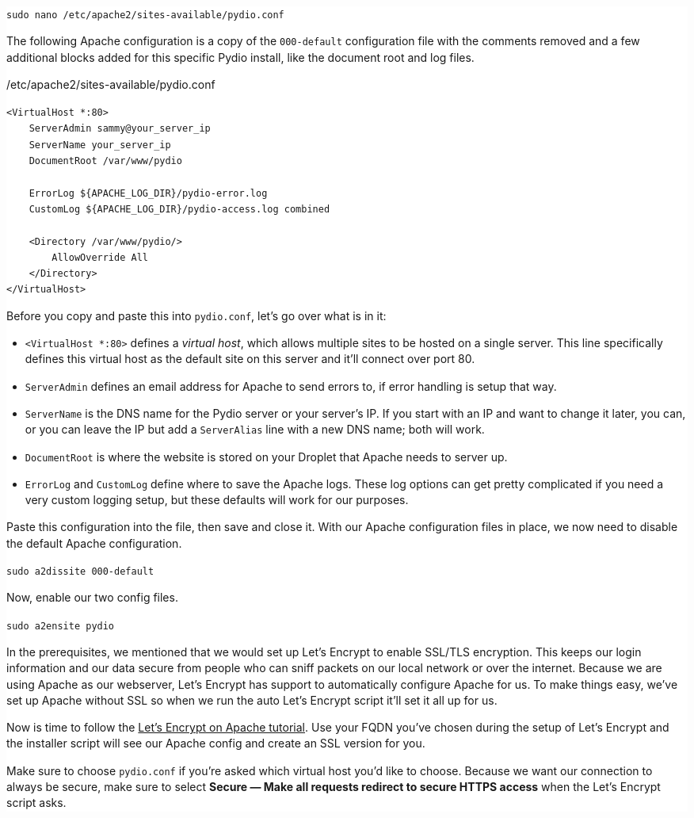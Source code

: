     sudo nano /etc/apache2/sites-available/pydio.conf

The following Apache configuration is a copy of the `000-default` configuration file with the comments removed and a few additional blocks added for this specific Pydio install, like the document root and log files.

/etc/apache2/sites-available/pydio.conf

    <VirtualHost *:80>
        ServerAdmin sammy@your_server_ip
        ServerName your_server_ip
        DocumentRoot /var/www/pydio
    
        ErrorLog ${APACHE_LOG_DIR}/pydio-error.log
        CustomLog ${APACHE_LOG_DIR}/pydio-access.log combined
    
        <Directory /var/www/pydio/>
            AllowOverride All
        </Directory>
    </VirtualHost>

Before you copy and paste this into `pydio.conf`, let’s go over what is in it:

- `<VirtualHost *:80>` defines a _virtual host_, which allows multiple sites to be hosted on a single server. This line specifically defines this virtual host as the default site on this server and it’ll connect over port 80.

- `ServerAdmin` defines an email address for Apache to send errors to, if error handling is setup that way.

- `ServerName` is the DNS name for the Pydio server or your server’s IP. If you start with an IP and want to change it later, you can, or you can leave the IP but add a `ServerAlias` line with a new DNS name; both will work.

- `DocumentRoot` is where the website is stored on your Droplet that Apache needs to server up.

- `ErrorLog` and `CustomLog` define where to save the Apache logs. These log options can get pretty complicated if you need a very custom logging setup, but these defaults will work for our purposes.

Paste this configuration into the file, then save and close it. With our Apache configuration files in place, we now need to disable the default Apache configuration.

    sudo a2dissite 000-default

Now, enable our two config files.

    sudo a2ensite pydio

In the prerequisites, we mentioned that we would set up Let’s Encrypt to enable SSL/TLS encryption. This keeps our login information and our data secure from people who can sniff packets on our local network or over the internet. Because we are using Apache as our webserver, Let’s Encrypt has support to automatically configure Apache for us. To make things easy, we’ve set up Apache without SSL so when we run the auto Let’s Encrypt script it’ll set it all up for us.

Now is time to follow the [Let’s Encrypt on Apache tutorial](how-to-secure-apache-with-let-s-encrypt-on-ubuntu-14-04). Use your FQDN you’ve chosen during the setup of Let’s Encrypt and the installer script will see our Apache config and create an SSL version for you.

Make sure to choose `pydio.conf` if you’re asked which virtual host you’d like to choose. Because we want our connection to always be secure, make sure to select **Secure — Make all requests redirect to secure HTTPS access** when the Let’s Encrypt script asks.
